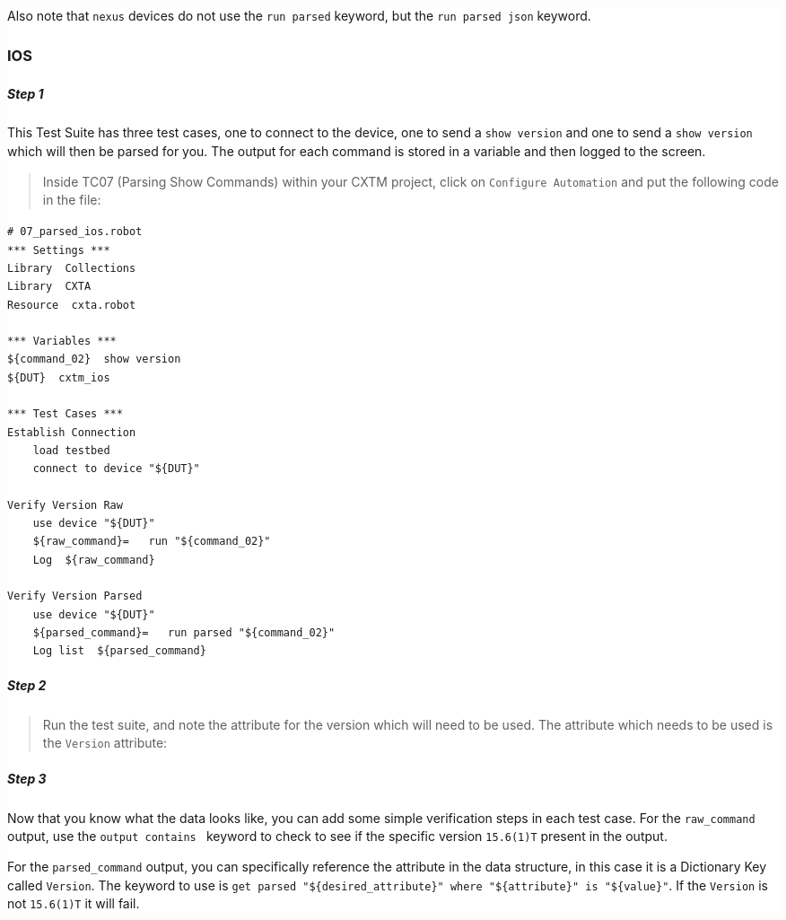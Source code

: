 Also note that `nexus` devices do not use the `run parsed` keyword, but the `run parsed json` keyword.

### IOS

##### Step 1

This Test Suite has three test cases, one to connect to the device, one to send a `show version` and one to send a `show version` which will then be parsed for you. The output for each command is stored in a variable and then logged to the screen.

> Inside TC07 (Parsing Show Commands) within your CXTM project, click on `Configure Automation` and put the following code in the file:

```
# 07_parsed_ios.robot
*** Settings ***
Library  Collections
Library  CXTA
Resource  cxta.robot

*** Variables ***
${command_02}  show version
${DUT}  cxtm_ios

*** Test Cases ***
Establish Connection
    load testbed
    connect to device "${DUT}"

Verify Version Raw
    use device "${DUT}"
    ${raw_command}=   run "${command_02}"
    Log  ${raw_command}

Verify Version Parsed
    use device "${DUT}"
    ${parsed_command}=   run parsed "${command_02}"
    Log list  ${parsed_command}
```

##### Step 2

> Run the test suite, and note the attribute for the version which will need to be used. The attribute which needs to be used is the `Version` attribute:

##### Step 3

Now that you know what the data looks like, you can add some simple verification steps in each test case. For the `raw_command` output, use the `output contains ` keyword to check to see if the specific version `15.6(1)T` present in the output.

For the `parsed_command` output, you can specifically reference the attribute in the data structure, in this case it is a Dictionary Key called `Version`. The keyword to use is  `get parsed "${desired_attribute}" where "${attribute}" is "${value}"`. If the `Version` is not `15.6(1)T` it will fail.
